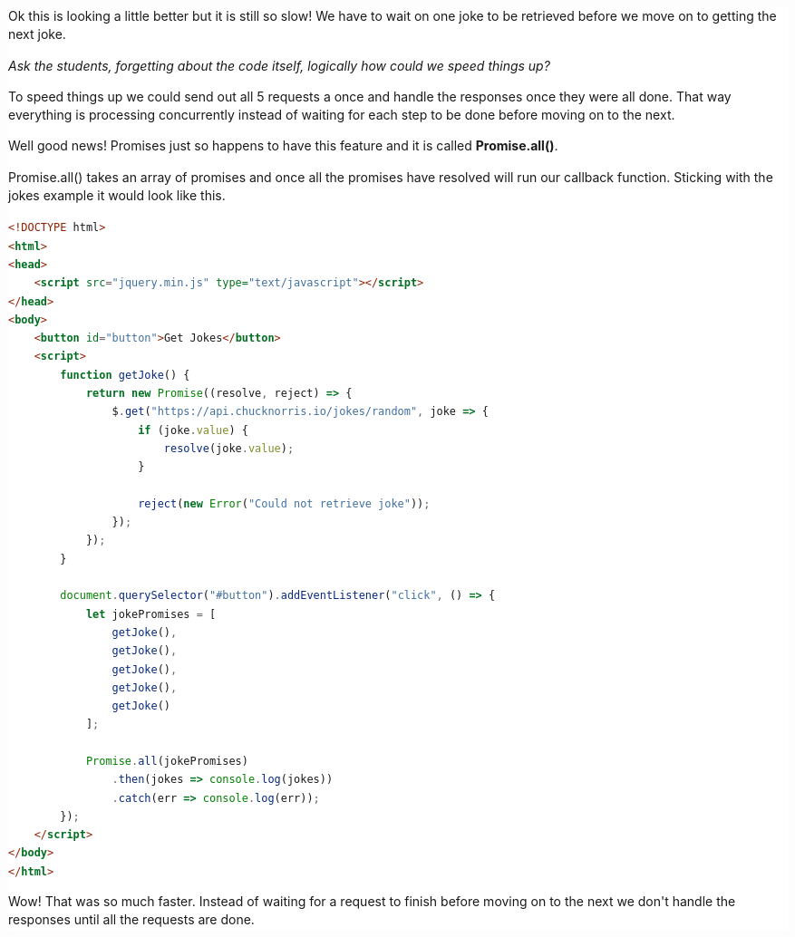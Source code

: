 Ok this is looking a little better but it is still so slow! We have to wait on one joke to be retrieved before we move on to getting the next joke. 

*Ask the students, forgetting about the code itself, logically how could we speed things up?*

To speed things up we could send out all 5 requests a once and handle the responses once they were all done. That way everything is processing concurrently instead of waiting for each step to be done before moving on to the next.

Well good news! Promises just so happens to have this feature and it is called **Promise.all()**.

Promise.all() takes an array of promises and once all the promises have resolved will run our callback function. Sticking with the jokes example it would look like this.

```html
<!DOCTYPE html>
<html>
<head>
    <script src="jquery.min.js" type="text/javascript"></script>
</head>
<body>
    <button id="button">Get Jokes</button>
    <script>
        function getJoke() {
            return new Promise((resolve, reject) => {
                $.get("https://api.chucknorris.io/jokes/random", joke => {
                    if (joke.value) {
                        resolve(joke.value);
                    }

                    reject(new Error("Could not retrieve joke"));
                });
            });
        }

        document.querySelector("#button").addEventListener("click", () => {
            let jokePromises = [
                getJoke(),
                getJoke(),
                getJoke(),
                getJoke(),
                getJoke()
            ];

            Promise.all(jokePromises)
                .then(jokes => console.log(jokes)) 
                .catch(err => console.log(err));
        });
    </script>
</body>
</html>
```

Wow! That was so much faster. Instead of waiting for a request to finish before moving on to the next we don't handle the responses until all the requests are done.
